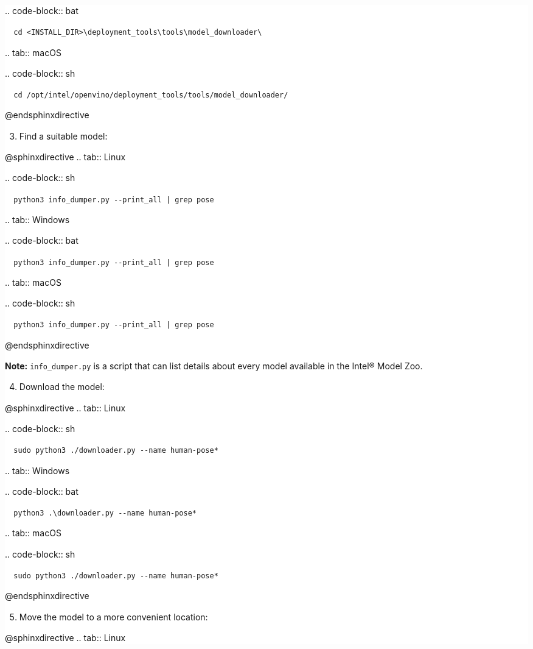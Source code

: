    .. code-block:: bat

      cd <INSTALL_DIR>\deployment_tools\tools\model_downloader\

.. tab:: macOS

   .. code-block:: sh

      cd /opt/intel/openvino/deployment_tools/tools/model_downloader/

@endsphinxdirective  


3. Find a suitable model:
        
@sphinxdirective
.. tab:: Linux

   .. code-block:: sh

      python3 info_dumper.py --print_all | grep pose

.. tab:: Windows

   .. code-block:: bat

      python3 info_dumper.py --print_all | grep pose

.. tab:: macOS

   .. code-block:: sh

      python3 info_dumper.py --print_all | grep pose

@endsphinxdirective  

**Note:** `info_dumper.py` is a script that can list details about every model available in the Intel® Model Zoo.

4. Download the model:
        
@sphinxdirective
.. tab:: Linux

   .. code-block:: sh

      sudo python3 ./downloader.py --name human-pose*

.. tab:: Windows

   .. code-block:: bat

      python3 .\downloader.py --name human-pose*

.. tab:: macOS

   .. code-block:: sh

      sudo python3 ./downloader.py --name human-pose*

@endsphinxdirective

5. Move the model to a more convenient location:
        
@sphinxdirective
.. tab:: Linux

